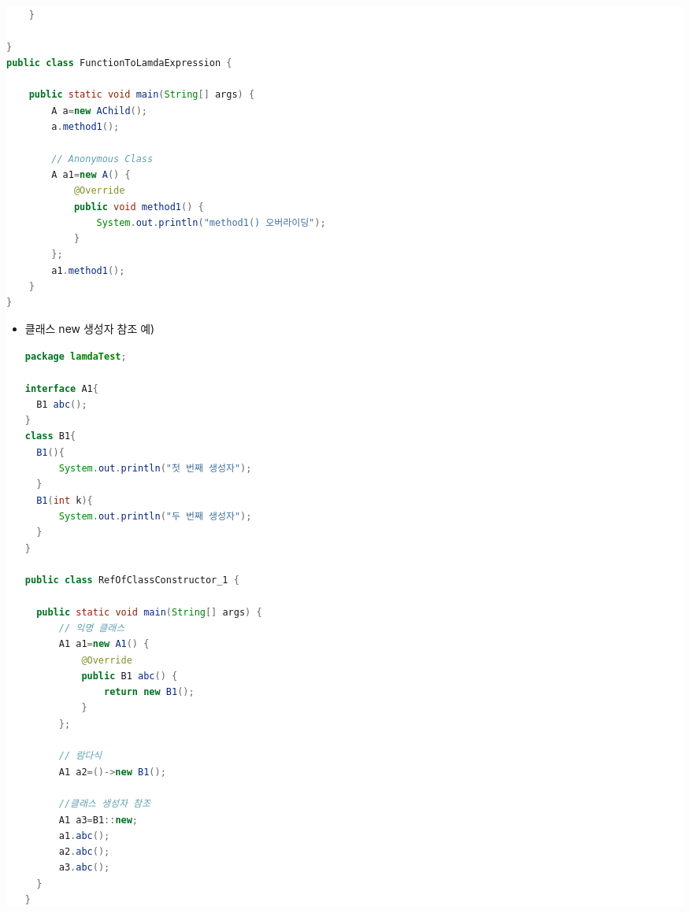 ```java
	}
	
}
public class FunctionToLamdaExpression {

	public static void main(String[] args) {
		A a=new AChild();
		a.method1();
		
		// Anonymous Class
		A a1=new A() {
			@Override
			public void method1() {
				System.out.println("method1() 오버라이딩");
			}
		};
		a1.method1();
	}
}
```



- 클래스 new 생성자 참조 예)

  ```java
  package lamdaTest;

  interface A1{
  	B1 abc();
  }
  class B1{
  	B1(){
  		System.out.println("첫 번째 생성자");
  	}
  	B1(int k){
  		System.out.println("두 번째 생성자");
  	}
  }

  public class RefOfClassConstructor_1 {

  	public static void main(String[] args) {
  		// 익명 클래스
  		A1 a1=new A1() {
  			@Override
  			public B1 abc() {
  				return new B1();
  			}
  		};
  		
  		// 람다식
  		A1 a2=()->new B1();
  		
  		//클래스 생성자 참조
  		A1 a3=B1::new;
  		a1.abc();
  		a2.abc();
  		a3.abc();
  	}
  }
  ```
